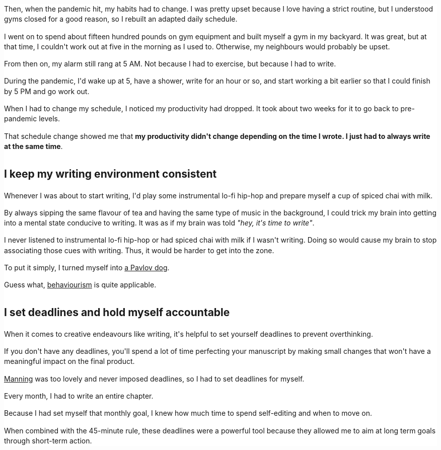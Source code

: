 Then, when the pandemic hit, my habits had to change. I was pretty upset because I love having a strict routine, but I understood gyms closed for a good reason, so I rebuilt an adapted daily schedule.

I went on to spend about fifteen hundred pounds on gym equipment and built myself a gym in my backyard. It was great, but at that time, I couldn't work out at five in the morning as I used to. Otherwise, my neighbours would probably be upset.

From then on, my alarm still rang at 5 AM. Not because I had to exercise, but because I had to write.

During the pandemic, I'd wake up at 5, have a shower, write for an hour or so, and start working a bit earlier so that I could finish by 5 PM and go work out.

When I had to change my schedule, I noticed my productivity had dropped. It took about two weeks for it to go back to pre-pandemic levels.

That schedule change showed me that **my productivity didn't change depending on the time I wrote. I just had to always write at the same time**.



## I keep my writing environment consistent

Whenever I was about to start writing, I'd play some instrumental lo-fi hip-hop and prepare myself a cup of spiced chai with milk.

By always sipping the same flavour of tea and having the same type of music in the background, I could trick my brain into getting into a mental state conducive to writing. It was as if my brain was told _"hey, it's time to write"_.

I never listened to instrumental lo-fi hip-hop or had spiced chai with milk if I wasn't writing. Doing so would cause my brain to stop associating those cues with writing. Thus, it would be harder to get into the zone.

To put it simply, I turned myself into [a Pavlov dog](https://www.simplypsychology.org/pavlov.html).

Guess what, [behaviourism](https://en.wikipedia.org/wiki/Behaviorism) is quite applicable.



## I set deadlines and hold myself accountable

When it comes to creative endeavours like writing, it's helpful to set yourself deadlines to prevent overthinking.

If you don't have any deadlines, you'll spend a lot of time perfecting your manuscript by making small changes that won't have a meaningful impact on the final product.

[Manning](https://www.manning.com/) was too lovely and never imposed deadlines, so I had to set deadlines for myself.

Every month, I had to write an entire chapter.

Because I had set myself that monthly goal, I knew how much time to spend self-editing and when to move on.

When combined with the 45-minute rule, these deadlines were a powerful tool because they allowed me to aim at long term goals through short-term action.
